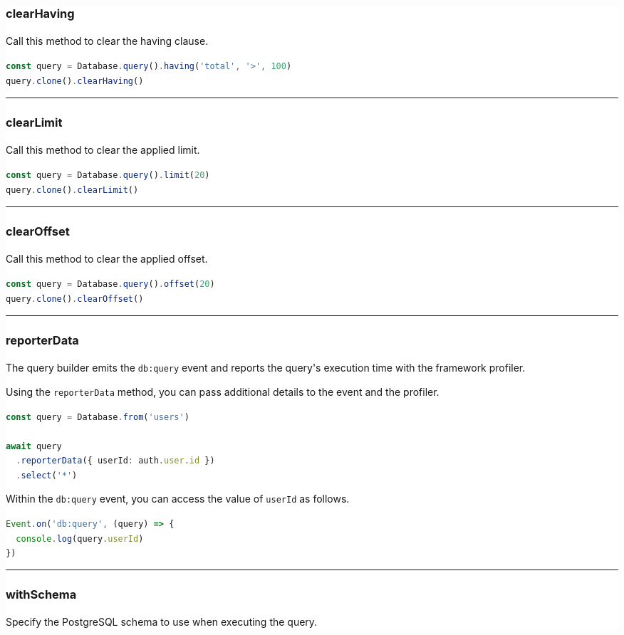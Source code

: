 ### clearHaving
Call this method to clear the having clause.

```ts
const query = Database.query().having('total', '>', 100)
query.clone().clearHaving()
```

---

### clearLimit
Call this method to clear the applied limit.

```ts
const query = Database.query().limit(20)
query.clone().clearLimit()
```

---

### clearOffset
Call this method to clear the applied offset.

```ts
const query = Database.query().offset(20)
query.clone().clearOffset()
```

---

### reporterData
The query builder emits the `db:query` event and reports the query's execution time with the framework profiler.

Using the `reporterData` method, you can pass additional details to the event and the profiler.

```ts
const query = Database.from('users')

await query
  .reporterData({ userId: auth.user.id })
  .select('*')
```

Within the `db:query` event, you can access the value of `userId` as follows.

```ts
Event.on('db:query', (query) => {
  console.log(query.userId)
})
```

---

### withSchema
Specify the PostgreSQL schema to use when executing the query.
